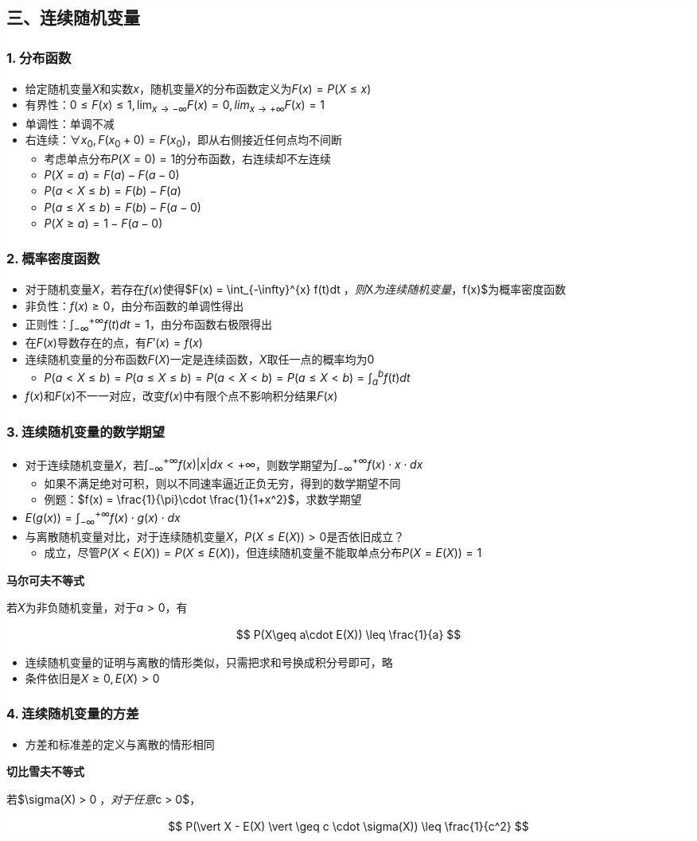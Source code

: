 
## 三、连续随机变量
### 1. 分布函数
- 给定随机变量$X$和实数$x$，随机变量$X$的分布函数定义为$F(x) = P(X \leq x)$
- 有界性：$0 \leq F(x) \leq 1, \lim_{x \to -\infty}F(x) = 0, lim_{x\to +\infty}F(x) = 1$
- 单调性：单调不减
- 右连续：$\forall x_0, F(x_0 + 0) = F(x_0)$，即从右侧接近任何点均不间断
    - 考虑单点分布$P(X=0) = 1$的分布函数，右连续却不左连续
    - $P(X=a) = F(a)-F(a-0)$
    - $P(a < X \leq b) = F(b) - F(a)$
    - $P(a \leq X \leq b) = F(b) - F(a-0)$
    - $P(X\geq a) = 1-F(a-0)$

### 2. 概率密度函数
- 对于随机变量$X$，若存在$f(x)$使得$F(x) = \int_{-\infty}^{x} f(t)dt $，则$X$为连续随机变量，$f(x)$为概率密度函数
- 非负性：$f(x)\geq 0$，由分布函数的单调性得出
- 正则性：$\int_{-\infty}^{+\infty}f(t)dt = 1$，由分布函数右极限得出
- 在$F(x)$导数存在的点，有$F'(x)=f(x)$
- 连续随机变量的分布函数$F(X)$一定是连续函数，$X$取任一点的概率均为$0$
  - $P(a < X \leq b) = P(a \leq X \leq b) = P(a < X < b) = P(a \leq X < b) = \int_{a}^{b}f(t)dt$ 
- $f(x)$和$F(x)$不一一对应，改变$f(x)$中有限个点不影响积分结果$F(x)$

### 3. 连续随机变量的数学期望
- 对于连续随机变量$X$，若$\int_{-\infty}^{+\infty}f(x)\vert x \vert dx < +\infty$，则数学期望为$\int_{-\infty}^{+\infty}f(x)\cdot x\cdot dx$
  - 如果不满足绝对可积，则以不同速率逼近正负无穷，得到的数学期望不同
  - 例题：$f(x) = \frac{1}{\pi}\cdot \frac{1}{1+x^2}$，求数学期望
- $E(g(x)) = \int_{-\infty}^{+\infty}f(x)\cdot g(x)\cdot dx$
- 与离散随机变量对比，对于连续随机变量$X$，$P(X\leq E(X))>0$是否依旧成立？
  - 成立，尽管$P(X< E(X)) = P(X \leq E(X))$，但连续随机变量不能取单点分布$P(X=E(X)) = 1$

**马尔可夫不等式**

若$X$为非负随机变量，对于$a > 0$，有

$$
    P(X\geq a\cdot E(X)) \leq \frac{1}{a}
$$

- 连续随机变量的证明与离散的情形类似，只需把求和号换成积分号即可，略
- 条件依旧是$X \geq 0,E(X) > 0$

### 4. 连续随机变量的方差
- 方差和标准差的定义与离散的情形相同

**切比雪夫不等式**

若$\sigma(X) > 0 $，对于任意$c > 0$，

$$
    P(\vert X - E(X) \vert \geq c \cdot \sigma(X)) \leq \frac{1}{c^2}
$$
